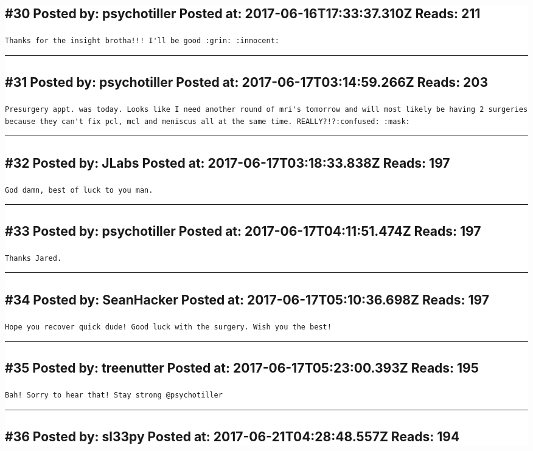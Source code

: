 ## \#30 Posted by: psychotiller Posted at: 2017-06-16T17:33:37.310Z Reads: 211

```
Thanks for the insight brotha!!! I'll be good :grin: :innocent:
```

---
## \#31 Posted by: psychotiller Posted at: 2017-06-17T03:14:59.266Z Reads: 203

```
Presurgery appt. was today. Looks like I need another round of mri's tomorrow and will most likely be having 2 surgeries because they can't fix pcl, mcl and meniscus all at the same time. REALLY?!?:confused: :mask:
```

---
## \#32 Posted by: JLabs Posted at: 2017-06-17T03:18:33.838Z Reads: 197

```
God damn, best of luck to you man.
```

---
## \#33 Posted by: psychotiller Posted at: 2017-06-17T04:11:51.474Z Reads: 197

```
Thanks Jared.
```

---
## \#34 Posted by: SeanHacker Posted at: 2017-06-17T05:10:36.698Z Reads: 197

```
Hope you recover quick dude! Good luck with the surgery. Wish you the best!
```

---
## \#35 Posted by: treenutter Posted at: 2017-06-17T05:23:00.393Z Reads: 195

```
Bah! Sorry to hear that! Stay strong @psychotiller
```

---
## \#36 Posted by: sl33py Posted at: 2017-06-21T04:28:48.557Z Reads: 194
